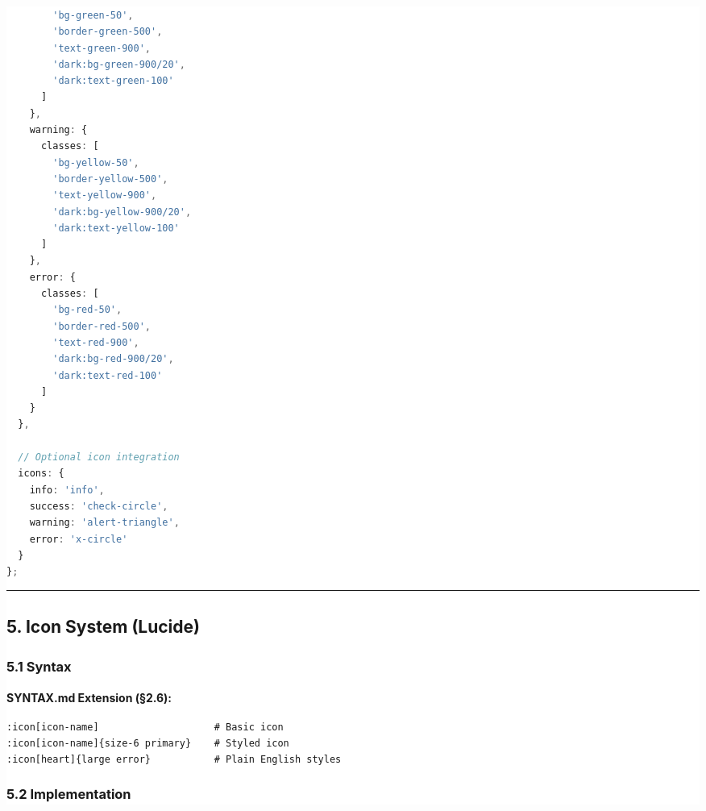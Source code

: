 ```typescript
        'bg-green-50',
        'border-green-500',
        'text-green-900',
        'dark:bg-green-900/20',
        'dark:text-green-100'
      ]
    },
    warning: {
      classes: [
        'bg-yellow-50',
        'border-yellow-500',
        'text-yellow-900',
        'dark:bg-yellow-900/20',
        'dark:text-yellow-100'
      ]
    },
    error: {
      classes: [
        'bg-red-50',
        'border-red-500',
        'text-red-900',
        'dark:bg-red-900/20',
        'dark:text-red-100'
      ]
    }
  },

  // Optional icon integration
  icons: {
    info: 'info',
    success: 'check-circle',
    warning: 'alert-triangle',
    error: 'x-circle'
  }
};
```

---

## 5. Icon System (Lucide)

### 5.1 Syntax

**SYNTAX.md Extension (§2.6):**

```taildown
:icon[icon-name]                    # Basic icon
:icon[icon-name]{size-6 primary}    # Styled icon
:icon[heart]{large error}           # Plain English styles
```

### 5.2 Implementation
